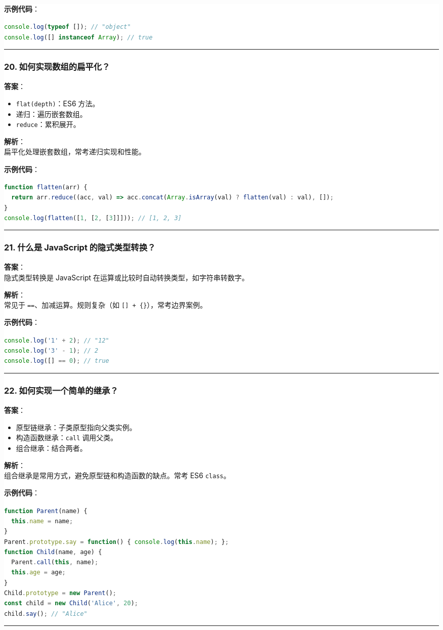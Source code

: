 **示例代码**：
```javascript
console.log(typeof []); // "object"
console.log([] instanceof Array); // true
```

---

### 20. 如何实现数组的扁平化？
**答案**：  
- `flat(depth)`：ES6 方法。  
- 递归：遍历嵌套数组。  
- `reduce`：累积展开。

**解析**：  
扁平化处理嵌套数组，常考递归实现和性能。

**示例代码**：
```javascript
function flatten(arr) {
  return arr.reduce((acc, val) => acc.concat(Array.isArray(val) ? flatten(val) : val), []);
}
console.log(flatten([1, [2, [3]]])); // [1, 2, 3]
```

---

### 21. 什么是 JavaScript 的隐式类型转换？
**答案**：  
隐式类型转换是 JavaScript 在运算或比较时自动转换类型，如字符串转数字。

**解析**：  
常见于 `==`、加减运算。规则复杂（如 `[] + {}`），常考边界案例。

**示例代码**：
```javascript
console.log('1' + 2); // "12"
console.log('3' - 1); // 2
console.log([] == 0); // true
```

---

### 22. 如何实现一个简单的继承？
**答案**：  
- 原型链继承：子类原型指向父类实例。  
- 构造函数继承：`call` 调用父类。  
- 组合继承：结合两者。

**解析**：  
组合继承是常用方式，避免原型链和构造函数的缺点。常考 ES6 `class`。

**示例代码**：
```javascript
function Parent(name) {
  this.name = name;
}
Parent.prototype.say = function() { console.log(this.name); };
function Child(name, age) {
  Parent.call(this, name);
  this.age = age;
}
Child.prototype = new Parent();
const child = new Child('Alice', 20);
child.say(); // "Alice"
```

---